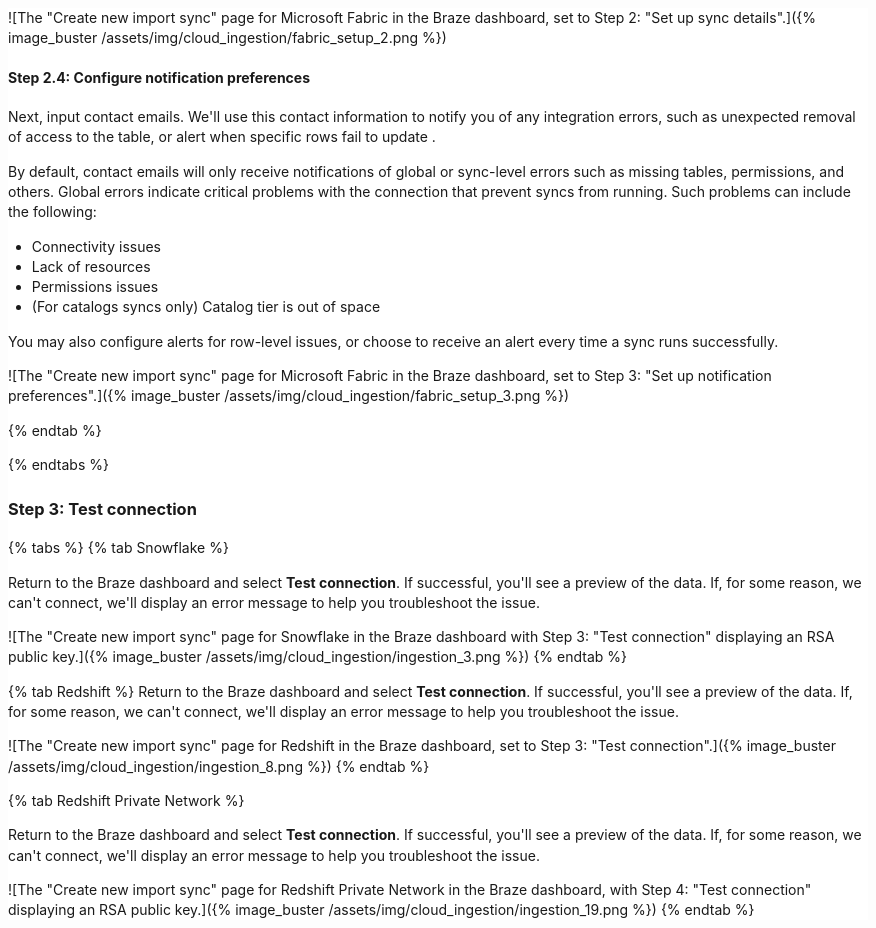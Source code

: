 ![The "Create new import sync" page for Microsoft Fabric in the Braze dashboard, set to Step 2: "Set up sync details".]({% image_buster /assets/img/cloud_ingestion/fabric_setup_2.png %})


#### Step 2.4: Configure notification preferences

Next, input contact emails. We'll use this contact information to notify you of any integration errors, such as unexpected removal of access to the table, or alert when specific rows fail to update .

By default, contact emails will only receive notifications of global or sync-level errors such as missing tables, permissions, and others. Global errors indicate critical problems with the connection that prevent syncs from running. Such problems can include the following:

- Connectivity issues
- Lack of resources
- Permissions issues
- (For catalogs syncs only) Catalog tier is out of space

You may also configure alerts for row-level issues, or choose to receive an alert every time a sync runs successfully. 

![The "Create new import sync" page for Microsoft Fabric in the Braze dashboard, set to Step 3: "Set up notification preferences".]({% image_buster /assets/img/cloud_ingestion/fabric_setup_3.png %})


{% endtab %}

{% endtabs %}

### Step 3: Test connection

{% tabs %}
{% tab Snowflake %}

Return to the Braze dashboard and select **Test connection**. If successful, you'll see a preview of the data. If, for some reason, we can't connect, we'll display an error message to help you troubleshoot the issue.

![The "Create new import sync" page for Snowflake in the Braze dashboard with Step 3: "Test connection" displaying an RSA public key.]({% image_buster /assets/img/cloud_ingestion/ingestion_3.png %})
{% endtab %}

{% tab Redshift %}
Return to the Braze dashboard and select **Test connection**. If successful, you'll see a preview of the data. If, for some reason, we can't connect, we'll display an error message to help you troubleshoot the issue.

![The "Create new import sync" page for Redshift in the Braze dashboard, set to Step 3: "Test connection".]({% image_buster /assets/img/cloud_ingestion/ingestion_8.png %})
{% endtab %}

{% tab Redshift Private Network %}

Return to the Braze dashboard and select **Test connection**. If successful, you'll see a preview of the data. If, for some reason, we can't connect, we'll display an error message to help you troubleshoot the issue.

![The "Create new import sync" page for Redshift Private Network in the Braze dashboard, with Step 4: "Test connection" displaying an RSA public key.]({% image_buster /assets/img/cloud_ingestion/ingestion_19.png %})
{% endtab %}
